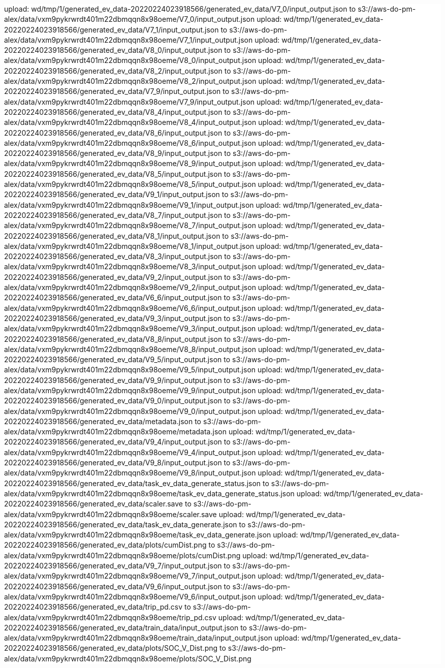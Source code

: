 upload: wd/tmp/1/generated_ev_data-20220224023918566/generated_ev_data/V7_0/input_output.json to s3://aws-do-pm-alex/data/vxm9pykrwrdt401m22dbmqqn8x98oeme/V7_0/input_output.json
upload: wd/tmp/1/generated_ev_data-20220224023918566/generated_ev_data/V7_1/input_output.json to s3://aws-do-pm-alex/data/vxm9pykrwrdt401m22dbmqqn8x98oeme/V7_1/input_output.json
upload: wd/tmp/1/generated_ev_data-20220224023918566/generated_ev_data/V8_0/input_output.json to s3://aws-do-pm-alex/data/vxm9pykrwrdt401m22dbmqqn8x98oeme/V8_0/input_output.json
upload: wd/tmp/1/generated_ev_data-20220224023918566/generated_ev_data/V8_2/input_output.json to s3://aws-do-pm-alex/data/vxm9pykrwrdt401m22dbmqqn8x98oeme/V8_2/input_output.json
upload: wd/tmp/1/generated_ev_data-20220224023918566/generated_ev_data/V7_9/input_output.json to s3://aws-do-pm-alex/data/vxm9pykrwrdt401m22dbmqqn8x98oeme/V7_9/input_output.json
upload: wd/tmp/1/generated_ev_data-20220224023918566/generated_ev_data/V8_4/input_output.json to s3://aws-do-pm-alex/data/vxm9pykrwrdt401m22dbmqqn8x98oeme/V8_4/input_output.json
upload: wd/tmp/1/generated_ev_data-20220224023918566/generated_ev_data/V8_6/input_output.json to s3://aws-do-pm-alex/data/vxm9pykrwrdt401m22dbmqqn8x98oeme/V8_6/input_output.json
upload: wd/tmp/1/generated_ev_data-20220224023918566/generated_ev_data/V8_9/input_output.json to s3://aws-do-pm-alex/data/vxm9pykrwrdt401m22dbmqqn8x98oeme/V8_9/input_output.json
upload: wd/tmp/1/generated_ev_data-20220224023918566/generated_ev_data/V8_5/input_output.json to s3://aws-do-pm-alex/data/vxm9pykrwrdt401m22dbmqqn8x98oeme/V8_5/input_output.json
upload: wd/tmp/1/generated_ev_data-20220224023918566/generated_ev_data/V9_1/input_output.json to s3://aws-do-pm-alex/data/vxm9pykrwrdt401m22dbmqqn8x98oeme/V9_1/input_output.json
upload: wd/tmp/1/generated_ev_data-20220224023918566/generated_ev_data/V8_7/input_output.json to s3://aws-do-pm-alex/data/vxm9pykrwrdt401m22dbmqqn8x98oeme/V8_7/input_output.json
upload: wd/tmp/1/generated_ev_data-20220224023918566/generated_ev_data/V8_1/input_output.json to s3://aws-do-pm-alex/data/vxm9pykrwrdt401m22dbmqqn8x98oeme/V8_1/input_output.json
upload: wd/tmp/1/generated_ev_data-20220224023918566/generated_ev_data/V8_3/input_output.json to s3://aws-do-pm-alex/data/vxm9pykrwrdt401m22dbmqqn8x98oeme/V8_3/input_output.json
upload: wd/tmp/1/generated_ev_data-20220224023918566/generated_ev_data/V9_2/input_output.json to s3://aws-do-pm-alex/data/vxm9pykrwrdt401m22dbmqqn8x98oeme/V9_2/input_output.json
upload: wd/tmp/1/generated_ev_data-20220224023918566/generated_ev_data/V6_6/input_output.json to s3://aws-do-pm-alex/data/vxm9pykrwrdt401m22dbmqqn8x98oeme/V6_6/input_output.json
upload: wd/tmp/1/generated_ev_data-20220224023918566/generated_ev_data/V9_3/input_output.json to s3://aws-do-pm-alex/data/vxm9pykrwrdt401m22dbmqqn8x98oeme/V9_3/input_output.json
upload: wd/tmp/1/generated_ev_data-20220224023918566/generated_ev_data/V8_8/input_output.json to s3://aws-do-pm-alex/data/vxm9pykrwrdt401m22dbmqqn8x98oeme/V8_8/input_output.json
upload: wd/tmp/1/generated_ev_data-20220224023918566/generated_ev_data/V9_5/input_output.json to s3://aws-do-pm-alex/data/vxm9pykrwrdt401m22dbmqqn8x98oeme/V9_5/input_output.json
upload: wd/tmp/1/generated_ev_data-20220224023918566/generated_ev_data/V9_9/input_output.json to s3://aws-do-pm-alex/data/vxm9pykrwrdt401m22dbmqqn8x98oeme/V9_9/input_output.json
upload: wd/tmp/1/generated_ev_data-20220224023918566/generated_ev_data/V9_0/input_output.json to s3://aws-do-pm-alex/data/vxm9pykrwrdt401m22dbmqqn8x98oeme/V9_0/input_output.json
upload: wd/tmp/1/generated_ev_data-20220224023918566/generated_ev_data/metadata.json to s3://aws-do-pm-alex/data/vxm9pykrwrdt401m22dbmqqn8x98oeme/metadata.json
upload: wd/tmp/1/generated_ev_data-20220224023918566/generated_ev_data/V9_4/input_output.json to s3://aws-do-pm-alex/data/vxm9pykrwrdt401m22dbmqqn8x98oeme/V9_4/input_output.json
upload: wd/tmp/1/generated_ev_data-20220224023918566/generated_ev_data/V9_8/input_output.json to s3://aws-do-pm-alex/data/vxm9pykrwrdt401m22dbmqqn8x98oeme/V9_8/input_output.json
upload: wd/tmp/1/generated_ev_data-20220224023918566/generated_ev_data/task_ev_data_generate_status.json to s3://aws-do-pm-alex/data/vxm9pykrwrdt401m22dbmqqn8x98oeme/task_ev_data_generate_status.json
upload: wd/tmp/1/generated_ev_data-20220224023918566/generated_ev_data/scaler.save to s3://aws-do-pm-alex/data/vxm9pykrwrdt401m22dbmqqn8x98oeme/scaler.save
upload: wd/tmp/1/generated_ev_data-20220224023918566/generated_ev_data/task_ev_data_generate.json to s3://aws-do-pm-alex/data/vxm9pykrwrdt401m22dbmqqn8x98oeme/task_ev_data_generate.json
upload: wd/tmp/1/generated_ev_data-20220224023918566/generated_ev_data/plots/cumDist.png to s3://aws-do-pm-alex/data/vxm9pykrwrdt401m22dbmqqn8x98oeme/plots/cumDist.png
upload: wd/tmp/1/generated_ev_data-20220224023918566/generated_ev_data/V9_7/input_output.json to s3://aws-do-pm-alex/data/vxm9pykrwrdt401m22dbmqqn8x98oeme/V9_7/input_output.json
upload: wd/tmp/1/generated_ev_data-20220224023918566/generated_ev_data/V9_6/input_output.json to s3://aws-do-pm-alex/data/vxm9pykrwrdt401m22dbmqqn8x98oeme/V9_6/input_output.json
upload: wd/tmp/1/generated_ev_data-20220224023918566/generated_ev_data/trip_pd.csv to s3://aws-do-pm-alex/data/vxm9pykrwrdt401m22dbmqqn8x98oeme/trip_pd.csv
upload: wd/tmp/1/generated_ev_data-20220224023918566/generated_ev_data/train_data/input_output.json to s3://aws-do-pm-alex/data/vxm9pykrwrdt401m22dbmqqn8x98oeme/train_data/input_output.json
upload: wd/tmp/1/generated_ev_data-20220224023918566/generated_ev_data/plots/SOC_V_Dist.png to s3://aws-do-pm-alex/data/vxm9pykrwrdt401m22dbmqqn8x98oeme/plots/SOC_V_Dist.png